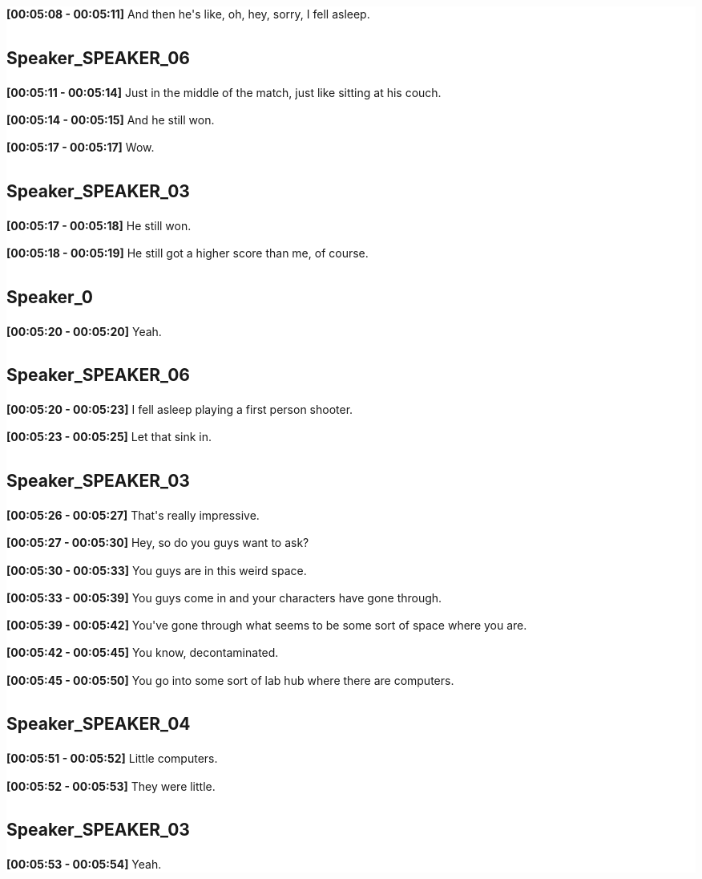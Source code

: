 **[00:05:08 - 00:05:11]** And then he's like, oh, hey, sorry, I fell asleep.


## Speaker_SPEAKER_06

**[00:05:11 - 00:05:14]** Just in the middle of the match, just like sitting at his couch.

**[00:05:14 - 00:05:15]** And he still won.

**[00:05:17 - 00:05:17]** Wow.


## Speaker_SPEAKER_03

**[00:05:17 - 00:05:18]** He still won.

**[00:05:18 - 00:05:19]** He still got a higher score than me, of course.


## Speaker_0

**[00:05:20 - 00:05:20]** Yeah.


## Speaker_SPEAKER_06

**[00:05:20 - 00:05:23]** I fell asleep playing a first person shooter.

**[00:05:23 - 00:05:25]** Let that sink in.


## Speaker_SPEAKER_03

**[00:05:26 - 00:05:27]** That's really impressive.

**[00:05:27 - 00:05:30]** Hey, so do you guys want to ask?

**[00:05:30 - 00:05:33]** You guys are in this weird space.

**[00:05:33 - 00:05:39]** You guys come in and your characters have gone through.

**[00:05:39 - 00:05:42]** You've gone through what seems to be some sort of space where you are.

**[00:05:42 - 00:05:45]** You know, decontaminated.

**[00:05:45 - 00:05:50]** You go into some sort of lab hub where there are computers.


## Speaker_SPEAKER_04

**[00:05:51 - 00:05:52]** Little computers.

**[00:05:52 - 00:05:53]** They were little.


## Speaker_SPEAKER_03

**[00:05:53 - 00:05:54]** Yeah.
